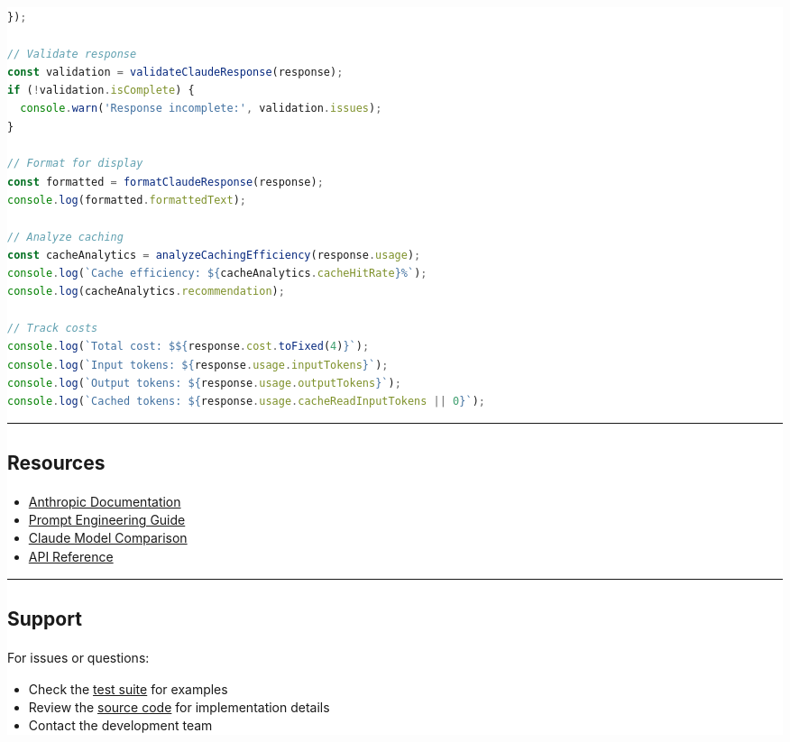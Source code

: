 ```typescript
});

// Validate response
const validation = validateClaudeResponse(response);
if (!validation.isComplete) {
  console.warn('Response incomplete:', validation.issues);
}

// Format for display
const formatted = formatClaudeResponse(response);
console.log(formatted.formattedText);

// Analyze caching
const cacheAnalytics = analyzeCachingEfficiency(response.usage);
console.log(`Cache efficiency: ${cacheAnalytics.cacheHitRate}%`);
console.log(cacheAnalytics.recommendation);

// Track costs
console.log(`Total cost: $${response.cost.toFixed(4)}`);
console.log(`Input tokens: ${response.usage.inputTokens}`);
console.log(`Output tokens: ${response.usage.outputTokens}`);
console.log(`Cached tokens: ${response.usage.cacheReadInputTokens || 0}`);
```

---

## Resources

- [Anthropic Documentation](https://docs.anthropic.com/claude/docs)
- [Prompt Engineering Guide](https://docs.anthropic.com/claude/docs/prompt-engineering)
- [Claude Model Comparison](https://docs.anthropic.com/claude/docs/models-overview)
- [API Reference](https://docs.anthropic.com/claude/reference)

---

## Support

For issues or questions:
- Check the [test suite](../tests/claude-enhanced.test.ts) for examples
- Review the [source code](../lib/claude-client.ts) for implementation details
- Contact the development team
